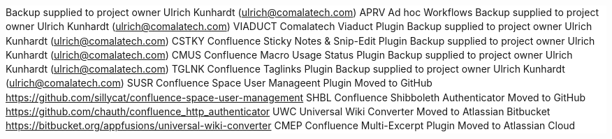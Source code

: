 <td>Backup supplied to project owner</td>
<td>Ulrich Kunhardt (<a href="mailto:ulrich@comalatech.com" class="external-link">ulrich@comalatech.com</a>)</td>
</tr>
<tr class="odd">
<td>APRV</td>
<td>Ad hoc Workflows</td>
<td>Backup supplied to project owner</td>
<td>Ulrich Kunhardt (<a href="mailto:ulrich@comalatech.com" class="external-link">ulrich@comalatech.com</a>)</td>
</tr>
<tr class="even">
<td>VIADUCT</td>
<td>Comalatech Viaduct Plugin</td>
<td>Backup supplied to project owner</td>
<td>Ulrich Kunhardt (<a href="mailto:ulrich@comalatech.com" class="external-link">ulrich@comalatech.com</a>)</td>
</tr>
<tr class="odd">
<td>CSTKY</td>
<td>Confluence Sticky Notes &amp; Snip-Edit Plugin</td>
<td>Backup supplied to project owner</td>
<td>Ulrich Kunhardt (<a href="mailto:ulrich@comalatech.com" class="external-link">ulrich@comalatech.com</a>)</td>
</tr>
<tr class="even">
<td>CMUS</td>
<td>Confluence Macro Usage Status Plugin</td>
<td>Backup supplied to project owner</td>
<td>Ulrich Kunhardt (<a href="mailto:ulrich@comalatech.com" class="external-link">ulrich@comalatech.com</a>)</td>
</tr>
<tr class="odd">
<td>TGLNK</td>
<td>Confluence Taglinks Plugin</td>
<td>Backup supplied to project owner</td>
<td>Ulrich Kunhardt (<a href="mailto:ulrich@comalatech.com" class="external-link">ulrich@comalatech.com</a>)</td>
</tr>
<tr class="even">
<td>SUSR</td>
<td>Confluence Space User Manageent Plugin</td>
<td>Moved to GitHub</td>
<td><a href="https://github.com/sillycat/confluence-space-user-management" class="uri external-link">https://github.com/sillycat/confluence-space-user-management</a></td>
</tr>
<tr class="odd">
<td>SHBL</td>
<td>Confluence Shibboleth Authenticator</td>
<td>Moved to GitHub</td>
<td><a href="https://github.com/chauth/confluence_http_authenticator" class="uri external-link">https://github.com/chauth/confluence_http_authenticator</a></td>
</tr>
<tr class="even">
<td>UWC</td>
<td>Universal Wiki Converter</td>
<td>Moved to Atlassian Bitbucket</td>
<td><a href="https://bitbucket.org/appfusions/universal-wiki-converter" class="uri external-link">https://bitbucket.org/appfusions/universal-wiki-converter</a></td>
</tr>
<tr class="odd">
<td>CMEP</td>
<td>Confluence Multi-Excerpt Plugin</td>
<td>Moved to Atlassian Cloud</td>